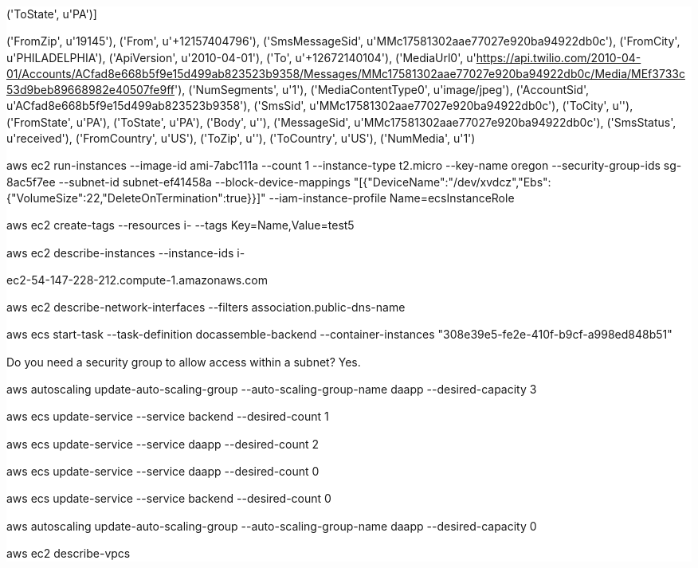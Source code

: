 ('ToState', u'PA')]


('FromZip', u'19145'),
('From', u'+12157404796'),
('SmsMessageSid', u'MMc17581302aae77027e920ba94922db0c'),
('FromCity', u'PHILADELPHIA'),
('ApiVersion', u'2010-04-01'),
('To', u'+12672140104'),
('MediaUrl0', u'https://api.twilio.com/2010-04-01/Accounts/ACfad8e668b5f9e15d499ab823523b9358/Messages/MMc17581302aae77027e920ba94922db0c/Media/MEf3733c53d9beb89668982e40507fe9ff'),
('NumSegments', u'1'),
('MediaContentType0', u'image/jpeg'),
('AccountSid', u'ACfad8e668b5f9e15d499ab823523b9358'),
('SmsSid', u'MMc17581302aae77027e920ba94922db0c'),
('ToCity', u''),
('FromState', u'PA'),
('ToState', u'PA'),
('Body', u''),
('MessageSid', u'MMc17581302aae77027e920ba94922db0c'),
('SmsStatus', u'received'),
('FromCountry', u'US'),
('ToZip', u''),
('ToCountry', u'US'),
('NumMedia', u'1')


aws ec2 run-instances --image-id ami-7abc111a --count 1 --instance-type t2.micro --key-name oregon --security-group-ids sg-8ac5f7ee --subnet-id subnet-ef41458a --block-device-mappings "[{\"DeviceName\":\"/dev/xvdcz\",\"Ebs\":{\"VolumeSize\":22,\"DeleteOnTermination\":true}}]" --iam-instance-profile Name=ecsInstanceRole

aws ec2 create-tags --resources i- --tags Key=Name,Value=test5

aws ec2 describe-instances --instance-ids i-

ec2-54-147-228-212.compute-1.amazonaws.com

aws ec2 describe-network-interfaces --filters association.public-dns-name

aws ecs start-task --task-definition docassemble-backend --container-instances "308e39e5-fe2e-410f-b9cf-a998ed848b51"

Do you need a security group to allow access within a subnet? Yes.

aws autoscaling update-auto-scaling-group --auto-scaling-group-name daapp --desired-capacity 3

aws ecs update-service --service backend --desired-count 1

aws ecs update-service --service daapp --desired-count 2


aws ecs update-service --service daapp --desired-count 0

aws ecs update-service --service backend --desired-count 0

aws autoscaling update-auto-scaling-group --auto-scaling-group-name daapp --desired-capacity 0

aws ec2 describe-vpcs
